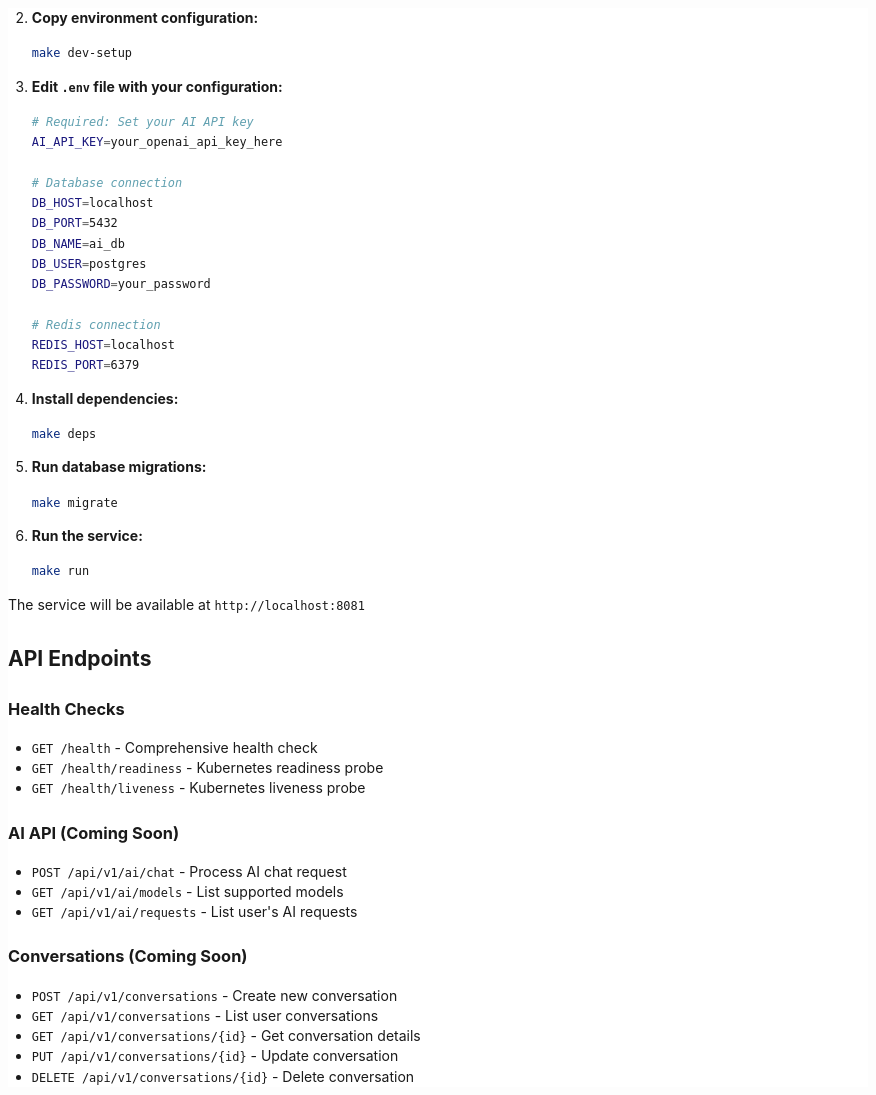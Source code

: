 2. **Copy environment configuration:**
   ```bash
   make dev-setup
   ```

3. **Edit `.env` file with your configuration:**
   ```bash
   # Required: Set your AI API key
   AI_API_KEY=your_openai_api_key_here
   
   # Database connection
   DB_HOST=localhost
   DB_PORT=5432
   DB_NAME=ai_db
   DB_USER=postgres
   DB_PASSWORD=your_password
   
   # Redis connection
   REDIS_HOST=localhost
   REDIS_PORT=6379
   ```

4. **Install dependencies:**
   ```bash
   make deps
   ```

5. **Run database migrations:**
   ```bash
   make migrate
   ```

6. **Run the service:**
   ```bash
   make run
   ```

The service will be available at `http://localhost:8081`

## API Endpoints

### Health Checks
- `GET /health` - Comprehensive health check
- `GET /health/readiness` - Kubernetes readiness probe
- `GET /health/liveness` - Kubernetes liveness probe

### AI API (Coming Soon)
- `POST /api/v1/ai/chat` - Process AI chat request
- `GET /api/v1/ai/models` - List supported models
- `GET /api/v1/ai/requests` - List user's AI requests

### Conversations (Coming Soon)
- `POST /api/v1/conversations` - Create new conversation
- `GET /api/v1/conversations` - List user conversations
- `GET /api/v1/conversations/{id}` - Get conversation details
- `PUT /api/v1/conversations/{id}` - Update conversation
- `DELETE /api/v1/conversations/{id}` - Delete conversation
